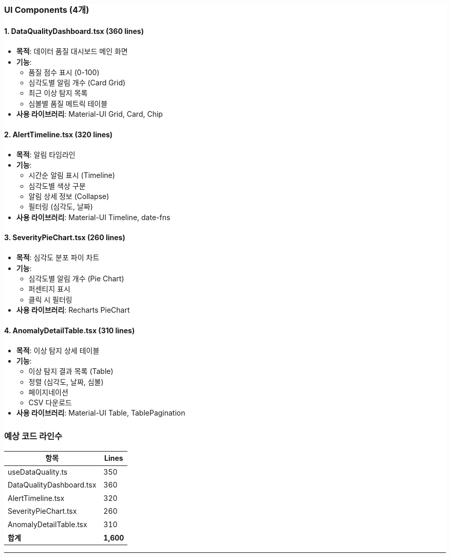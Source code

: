 ### UI Components (4개)

#### 1. DataQualityDashboard.tsx (360 lines)

- **목적**: 데이터 품질 대시보드 메인 화면
- **기능**:
  - 품질 점수 표시 (0-100)
  - 심각도별 알림 개수 (Card Grid)
  - 최근 이상 탐지 목록
  - 심볼별 품질 메트릭 테이블
- **사용 라이브러리**: Material-UI Grid, Card, Chip

#### 2. AlertTimeline.tsx (320 lines)

- **목적**: 알림 타임라인
- **기능**:
  - 시간순 알림 표시 (Timeline)
  - 심각도별 색상 구분
  - 알림 상세 정보 (Collapse)
  - 필터링 (심각도, 날짜)
- **사용 라이브러리**: Material-UI Timeline, date-fns

#### 3. SeverityPieChart.tsx (260 lines)

- **목적**: 심각도 분포 파이 차트
- **기능**:
  - 심각도별 알림 개수 (Pie Chart)
  - 퍼센티지 표시
  - 클릭 시 필터링
- **사용 라이브러리**: Recharts PieChart

#### 4. AnomalyDetailTable.tsx (310 lines)

- **목적**: 이상 탐지 상세 테이블
- **기능**:
  - 이상 탐지 결과 목록 (Table)
  - 정렬 (심각도, 날짜, 심볼)
  - 페이지네이션
  - CSV 다운로드
- **사용 라이브러리**: Material-UI Table, TablePagination

### 예상 코드 라인수

| 항목                     | Lines     |
| ------------------------ | --------- |
| useDataQuality.ts        | 350       |
| DataQualityDashboard.tsx | 360       |
| AlertTimeline.tsx        | 320       |
| SeverityPieChart.tsx     | 260       |
| AnomalyDetailTable.tsx   | 310       |
| **합계**                 | **1,600** |

---